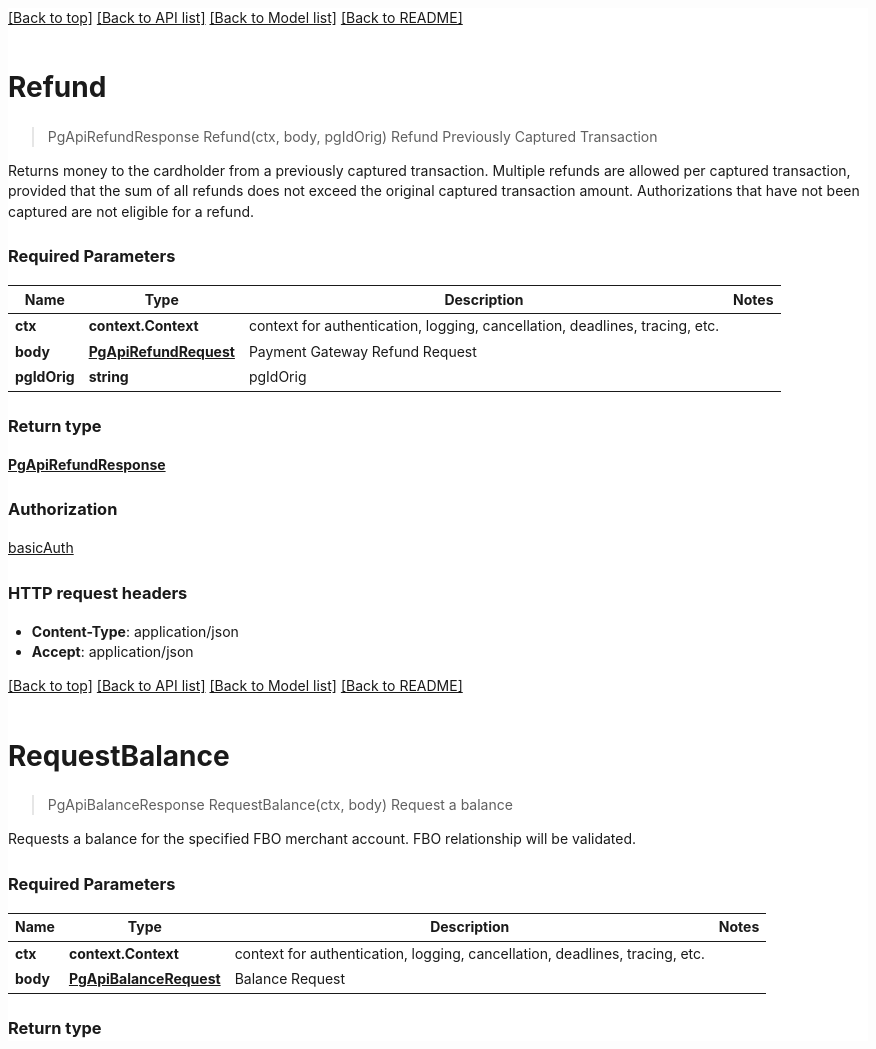 [[Back to top]](#) [[Back to API list]](../README.md#documentation-for-api-endpoints) [[Back to Model list]](../README.md#documentation-for-models) [[Back to README]](../README.md)

# **Refund**
> PgApiRefundResponse Refund(ctx, body, pgIdOrig)
Refund Previously Captured Transaction

Returns money to the cardholder from a previously captured transaction. Multiple refunds are allowed per captured transaction, provided that the sum of all refunds does not exceed the original captured transaction amount. Authorizations that have not been captured are not eligible for a refund.

### Required Parameters

Name | Type | Description  | Notes
------------- | ------------- | ------------- | -------------
 **ctx** | **context.Context** | context for authentication, logging, cancellation, deadlines, tracing, etc.
  **body** | [**PgApiRefundRequest**](PgApiRefundRequest.md)| Payment Gateway Refund Request | 
  **pgIdOrig** | **string**| pgIdOrig | 

### Return type

[**PgApiRefundResponse**](PGApiRefundResponse.md)

### Authorization

[basicAuth](../README.md#basicAuth)

### HTTP request headers

 - **Content-Type**: application/json
 - **Accept**: application/json

[[Back to top]](#) [[Back to API list]](../README.md#documentation-for-api-endpoints) [[Back to Model list]](../README.md#documentation-for-models) [[Back to README]](../README.md)

# **RequestBalance**
> PgApiBalanceResponse RequestBalance(ctx, body)
Request a balance

Requests a balance for the specified FBO merchant account.  FBO relationship will be validated.

### Required Parameters

Name | Type | Description  | Notes
------------- | ------------- | ------------- | -------------
 **ctx** | **context.Context** | context for authentication, logging, cancellation, deadlines, tracing, etc.
  **body** | [**PgApiBalanceRequest**](PgApiBalanceRequest.md)| Balance Request | 

### Return type
